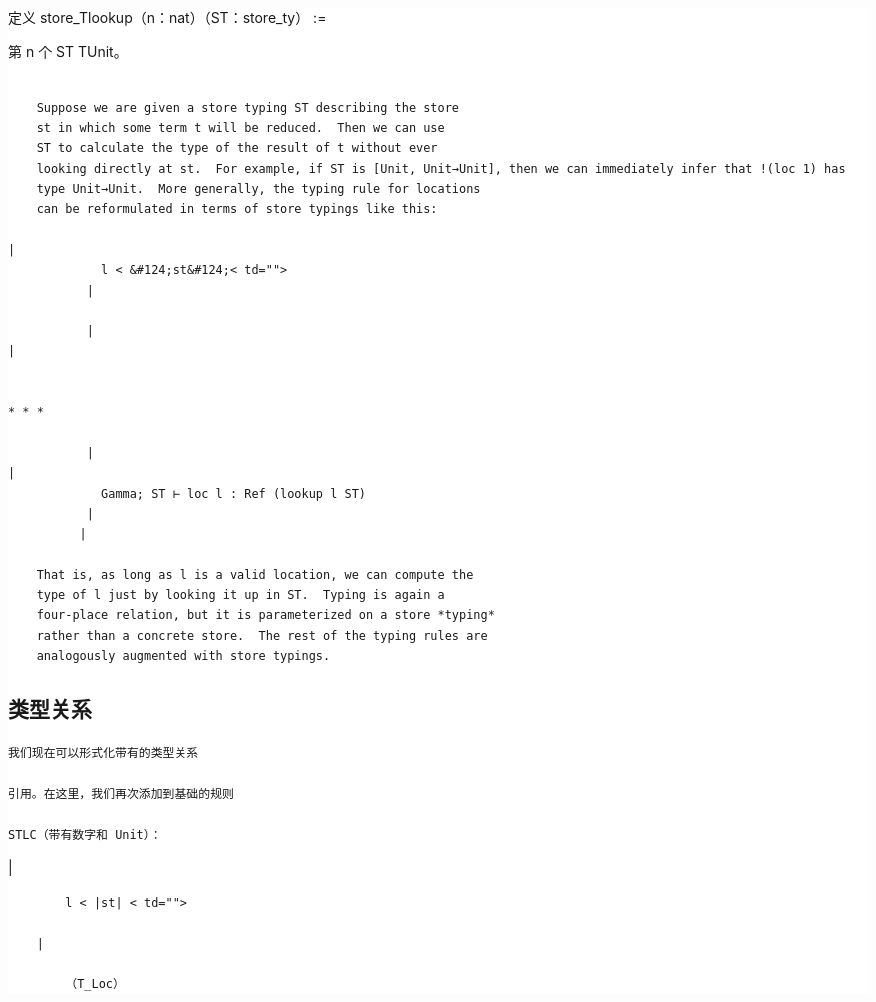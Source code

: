 定义 store_Tlookup（n：nat）（ST：store_ty） :=

第 n 个 ST TUnit。

```

    Suppose we are given a store typing ST describing the store
    st in which some term t will be reduced.  Then we can use
    ST to calculate the type of the result of t without ever
    looking directly at st.  For example, if ST is [Unit, Unit→Unit], then we can immediately infer that !(loc 1) has
    type Unit→Unit.  More generally, the typing rule for locations
    can be reformulated in terms of store typings like this:

| 
             l < &#124;st&#124;< td="">
           | 
              
           |
| 
             

* * *

           |
| 
             Gamma; ST ⊢ loc l : Ref (lookup l ST)
           | 
          |

    That is, as long as l is a valid location, we can compute the 
    type of l just by looking it up in ST.  Typing is again a 
    four-place relation, but it is parameterized on a store *typing* 
    rather than a concrete store.  The rest of the typing rules are 
    analogously augmented with store typings.

```

## 类型关系

    我们现在可以形式化带有的类型关系

    引用。在这里，我们再次添加到基础的规则

    STLC（带有数字和 Unit）：

|

            l < |st| < td="">

        |

            （T_Loc）

